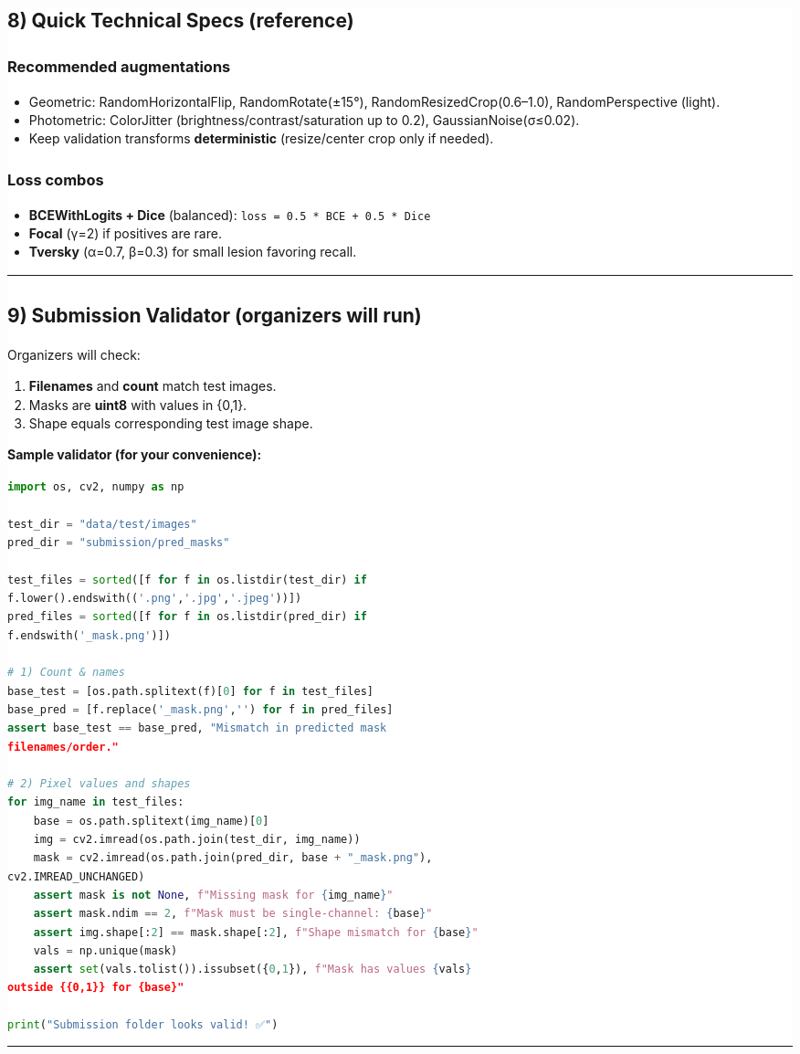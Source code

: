 ## 8) Quick Technical Specs (reference)

### Recommended augmentations

* Geometric: RandomHorizontalFlip, RandomRotate(±15°), 
RandomResizedCrop(0.6–1.0), RandomPerspective (light).
* Photometric: ColorJitter (brightness/contrast/saturation up to 0.2), 
GaussianNoise(σ≤0.02).
* Keep validation transforms **deterministic** (resize/center crop only if 
needed).

### Loss combos

* **BCEWithLogits + Dice** (balanced):
  `loss = 0.5 * BCE + 0.5 * Dice`
* **Focal** (γ=2) if positives are rare.
* **Tversky** (α=0.7, β=0.3) for small lesion favoring recall.

---

## 9) Submission Validator (organizers will run)

Organizers will check:

1. **Filenames** and **count** match test images.
2. Masks are **uint8** with values in {0,1}.
3. Shape equals corresponding test image shape.

**Sample validator (for your convenience):**

```python
import os, cv2, numpy as np

test_dir = "data/test/images"
pred_dir = "submission/pred_masks"

test_files = sorted([f for f in os.listdir(test_dir) if 
f.lower().endswith(('.png','.jpg','.jpeg'))])
pred_files = sorted([f for f in os.listdir(pred_dir) if 
f.endswith('_mask.png')])

# 1) Count & names
base_test = [os.path.splitext(f)[0] for f in test_files]
base_pred = [f.replace('_mask.png','') for f in pred_files]
assert base_test == base_pred, "Mismatch in predicted mask 
filenames/order."

# 2) Pixel values and shapes
for img_name in test_files:
    base = os.path.splitext(img_name)[0]
    img = cv2.imread(os.path.join(test_dir, img_name))
    mask = cv2.imread(os.path.join(pred_dir, base + "_mask.png"), 
cv2.IMREAD_UNCHANGED)
    assert mask is not None, f"Missing mask for {img_name}"
    assert mask.ndim == 2, f"Mask must be single-channel: {base}"
    assert img.shape[:2] == mask.shape[:2], f"Shape mismatch for {base}"
    vals = np.unique(mask)
    assert set(vals.tolist()).issubset({0,1}), f"Mask has values {vals} 
outside {{0,1}} for {base}"

print("Submission folder looks valid! ✅")
```
---

